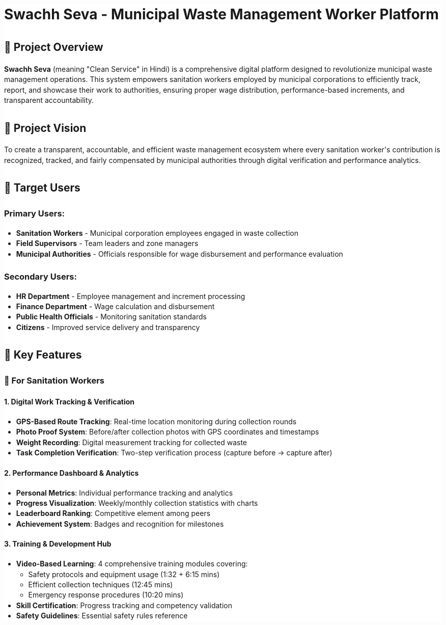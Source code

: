 # Swachh Seva - Municipal Waste Management Worker Platform

## 🌟 Project Overview

**Swachh Seva** (meaning "Clean Service" in Hindi) is a comprehensive digital platform designed to revolutionize municipal waste management operations. This system empowers sanitation workers employed by municipal corporations to efficiently track, report, and showcase their work to authorities, ensuring proper wage distribution, performance-based increments, and transparent accountability.

## 🎯 Project Vision

To create a transparent, accountable, and efficient waste management ecosystem where every sanitation worker's contribution is recognized, tracked, and fairly compensated by municipal authorities through digital verification and performance analytics.

## 👥 Target Users

### Primary Users:
- **Sanitation Workers** - Municipal corporation employees engaged in waste collection
- **Field Supervisors** - Team leaders and zone managers  
- **Municipal Authorities** - Officials responsible for wage disbursement and performance evaluation

### Secondary Users:
- **HR Department** - Employee management and increment processing
- **Finance Department** - Wage calculation and disbursement
- **Public Health Officials** - Monitoring sanitation standards
- **Citizens** - Improved service delivery and transparency

## 🚀 Key Features

### 📱 For Sanitation Workers

#### 1. **Digital Work Tracking & Verification**
- **GPS-Based Route Tracking**: Real-time location monitoring during collection rounds
- **Photo Proof System**: Before/after collection photos with GPS coordinates and timestamps
- **Weight Recording**: Digital measurement tracking for collected waste
- **Task Completion Verification**: Two-step verification process (capture before → capture after)

#### 2. **Performance Dashboard & Analytics**
- **Personal Metrics**: Individual performance tracking and analytics
- **Progress Visualization**: Weekly/monthly collection statistics with charts
- **Leaderboard Ranking**: Competitive element among peers
- **Achievement System**: Badges and recognition for milestones

#### 3. **Training & Development Hub**
- **Video-Based Learning**: 4 comprehensive training modules covering:
  - Safety protocols and equipment usage (1:32 + 6:15 mins)
  - Efficient collection techniques (12:45 mins)
  - Emergency response procedures (10:20 mins)
- **Skill Certification**: Progress tracking and competency validation
- **Safety Guidelines**: Essential safety rules reference
